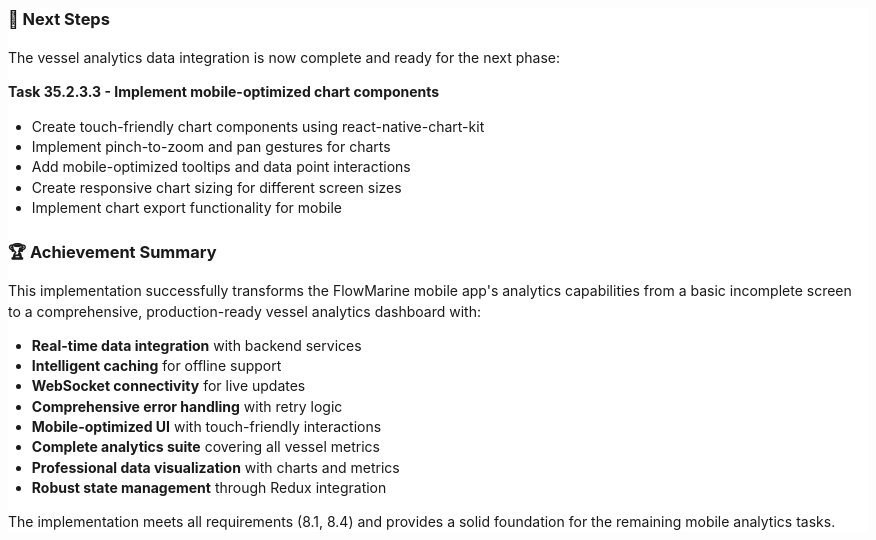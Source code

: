 ### 🎯 Next Steps

The vessel analytics data integration is now complete and ready for the next phase:

**Task 35.2.3.3 - Implement mobile-optimized chart components**
- Create touch-friendly chart components using react-native-chart-kit
- Implement pinch-to-zoom and pan gestures for charts
- Add mobile-optimized tooltips and data point interactions
- Create responsive chart sizing for different screen sizes
- Implement chart export functionality for mobile

### 🏆 Achievement Summary

This implementation successfully transforms the FlowMarine mobile app's analytics capabilities from a basic incomplete screen to a comprehensive, production-ready vessel analytics dashboard with:

- **Real-time data integration** with backend services
- **Intelligent caching** for offline support
- **WebSocket connectivity** for live updates
- **Comprehensive error handling** with retry logic
- **Mobile-optimized UI** with touch-friendly interactions
- **Complete analytics suite** covering all vessel metrics
- **Professional data visualization** with charts and metrics
- **Robust state management** through Redux integration

The implementation meets all requirements (8.1, 8.4) and provides a solid foundation for the remaining mobile analytics tasks.
